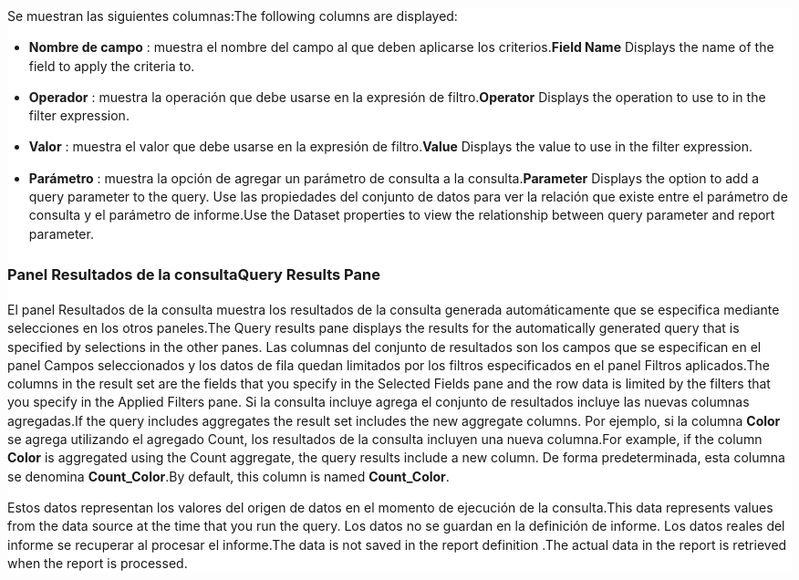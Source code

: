  <span data-ttu-id="9570e-278">Se muestran las siguientes columnas:</span><span class="sxs-lookup"><span data-stu-id="9570e-278">The following columns are displayed:</span></span>  
  
-   <span data-ttu-id="9570e-279">**Nombre de campo** : muestra el nombre del campo al que deben aplicarse los criterios.</span><span class="sxs-lookup"><span data-stu-id="9570e-279">**Field Name** Displays the name of the field to apply the criteria to.</span></span>  
  
-   <span data-ttu-id="9570e-280">**Operador** : muestra la operación que debe usarse en la expresión de filtro.</span><span class="sxs-lookup"><span data-stu-id="9570e-280">**Operator** Displays the operation to use to in the filter expression.</span></span>  
  
-   <span data-ttu-id="9570e-281">**Valor** : muestra el valor que debe usarse en la expresión de filtro.</span><span class="sxs-lookup"><span data-stu-id="9570e-281">**Value** Displays the value to use in the filter expression.</span></span>  
  
-   <span data-ttu-id="9570e-282">**Parámetro** : muestra la opción de agregar un parámetro de consulta a la consulta.</span><span class="sxs-lookup"><span data-stu-id="9570e-282">**Parameter** Displays the option to add a query parameter to the query.</span></span> <span data-ttu-id="9570e-283">Use las propiedades del conjunto de datos para ver la relación que existe entre el parámetro de consulta y el parámetro de informe.</span><span class="sxs-lookup"><span data-stu-id="9570e-283">Use the Dataset properties to view the relationship between query parameter and report parameter.</span></span>  
  
###  <a name="query-results-pane"></a><a name="QueryResults"></a> <span data-ttu-id="9570e-284">Panel Resultados de la consulta</span><span class="sxs-lookup"><span data-stu-id="9570e-284">Query Results Pane</span></span>  
 <span data-ttu-id="9570e-285">El panel Resultados de la consulta muestra los resultados de la consulta generada automáticamente que se especifica mediante selecciones en los otros paneles.</span><span class="sxs-lookup"><span data-stu-id="9570e-285">The Query results pane displays the results for the automatically generated query that is specified by selections in the other panes.</span></span> <span data-ttu-id="9570e-286">Las columnas del conjunto de resultados son los campos que se especifican en el panel Campos seleccionados y los datos de fila quedan limitados por los filtros especificados en el panel Filtros aplicados.</span><span class="sxs-lookup"><span data-stu-id="9570e-286">The columns in the result set are the fields that you specify in the Selected Fields pane and the row data is limited by the filters that you specify in the Applied Filters pane.</span></span> <span data-ttu-id="9570e-287">Si la consulta incluye agrega el conjunto de resultados incluye las nuevas columnas agregadas.</span><span class="sxs-lookup"><span data-stu-id="9570e-287">If the query includes aggregates the result set includes the new aggregate columns.</span></span> <span data-ttu-id="9570e-288">Por ejemplo, si la columna **Color** se agrega utilizando el agregado Count, los resultados de la consulta incluyen una nueva columna.</span><span class="sxs-lookup"><span data-stu-id="9570e-288">For example, if the column **Color** is aggregated using the Count aggregate, the query results include a new column.</span></span> <span data-ttu-id="9570e-289">De forma predeterminada, esta columna se denomina **Count_Color**.</span><span class="sxs-lookup"><span data-stu-id="9570e-289">By default, this column is named **Count_Color**.</span></span>  
  
 <span data-ttu-id="9570e-290">Estos datos representan los valores del origen de datos en el momento de ejecución de la consulta.</span><span class="sxs-lookup"><span data-stu-id="9570e-290">This data represents values from the data source at the time that you run the query.</span></span> <span data-ttu-id="9570e-291">Los datos no se guardan en la definición de informe. Los datos reales del informe se recuperar al procesar el informe.</span><span class="sxs-lookup"><span data-stu-id="9570e-291">The data is not saved in the report definition .The actual data in the report is retrieved when the report is processed.</span></span>  
  